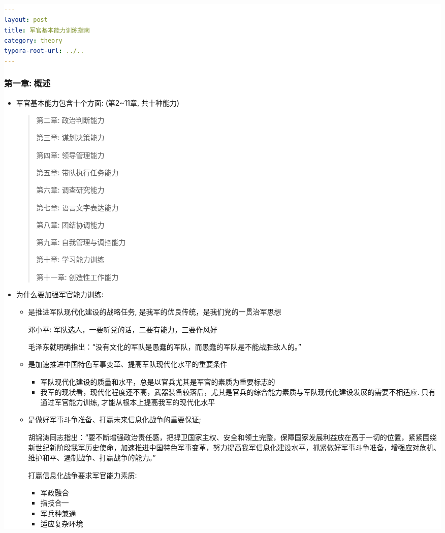 ```yaml
---
layout: post
title: 军官基本能力训练指南
category: theory
typora-root-url: ../..
---
```


### 第一章: 概述

- 军官基本能力包含十个方面: (第2~11章, 共十种能力)

  > 第二章: 政治判断能力
  >
  > 第三章: 谋划决策能力
  >
  > 第四章: 领导管理能力
  >
  > 第五章: 带队执行任务能力
  >
  > 第六章: 调查研究能力
  >
  > 第七章: 语言文字表达能力
  >
  > 第八章: 团结协调能力
  >
  > 第九章: 自我管理与调控能力
  >
  > 第十章: 学习能力训练
  >
  > 第十一章: 创造性工作能力

- 为什么要加强军官能力训练:

  - 是推进军队现代化建设的战略任务, 是我军的优良传统，是我们党的一贯治军思想

    邓小平: 军队选人，一要听党的话，二要有能力，三要作风好

    毛泽东就明确指出：“没有文化的军队是愚蠢的军队，而愚蠢的军队是不能战胜敌人的。”

  - 是加速推进中国特色军事变革、提高军队现代化水平的重要条件
    - 军队现代化建设的质量和水平，总是以官兵尤其是军官的素质为重要标志的
    - 我军的现状看，现代化程度还不高，武器装备较落后，尤其是官兵的综合能力素质与军队现代化建设发展的需要不相适应. 只有通过军官能力训练, 才能从根本上提高我军的现代化水平
    
  - 是做好军事斗争准备、打赢未来信息化战争的重要保证; 
    
    胡锦涛同志指出：“要不断增强政治责任感，把捍卫国家主权、安全和领土完整，保障国家发展利益放在高于一切的位置，紧紧围绕新世纪新阶段我军历史使命，加速推进中国特色军事变革，努力提高我军信息化建设水平，抓紧做好军事斗争准备，增强应对危机、维护和平、遏制战争、打赢战争的能力。”
    
    打赢信息化战争要求军官能力素质:
    
    - 军政融合
    - 指技合一
    - 军兵种兼通
    - 适应复杂环境
    